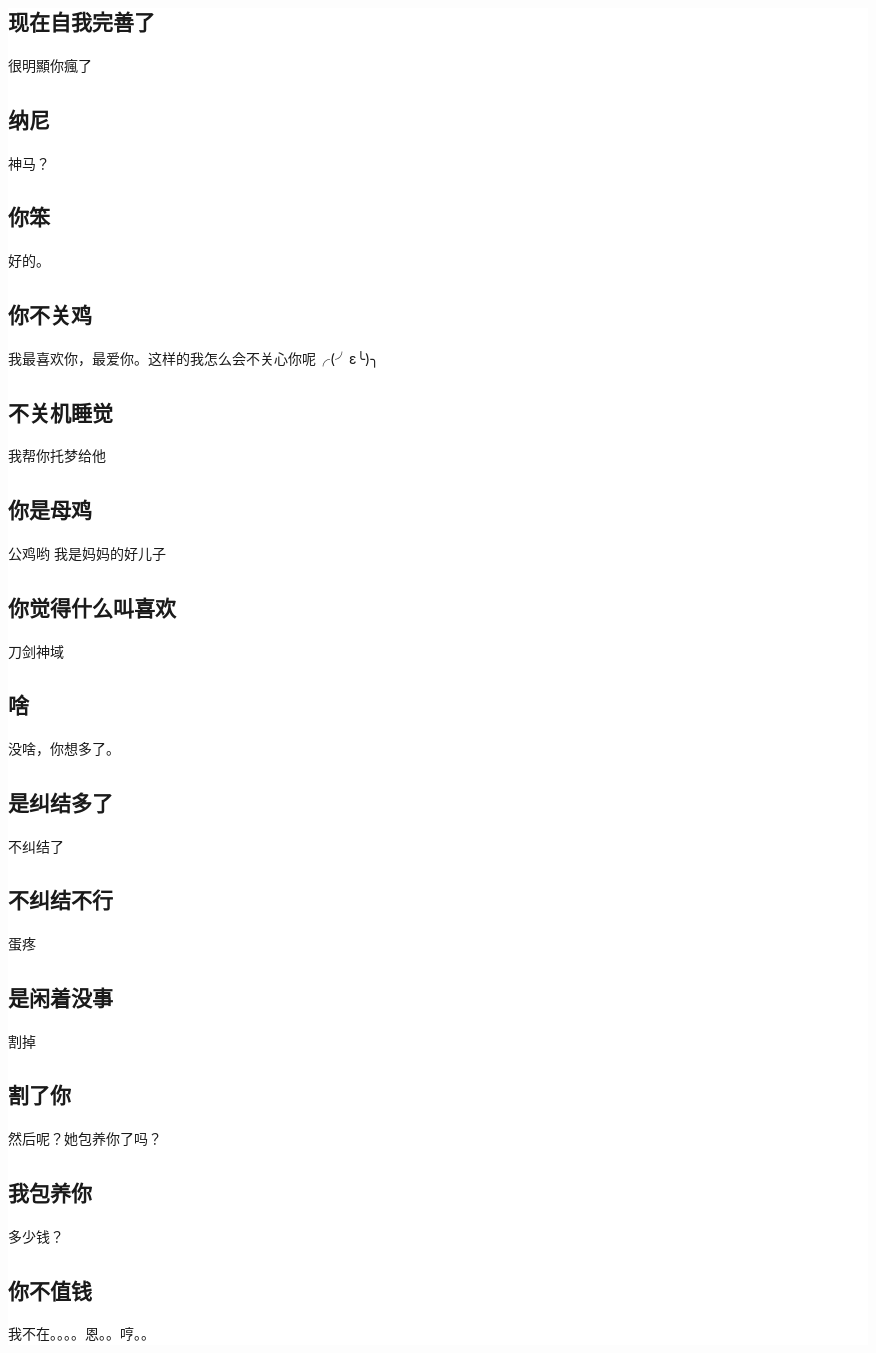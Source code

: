 ## 现在自我完善了
很明顯你瘋了

## 纳尼
神马？

## 你笨
好的。

## 你不关鸡
我最喜欢你，最爱你。这样的我怎么会不关心你呢╭(╯ε╰)╮

## 不关机睡觉
我帮你托梦给他

## 你是母鸡
公鸡哟 我是妈妈的好儿子

## 你觉得什么叫喜欢
刀剑神域

## 啥
没啥，你想多了。

## 是纠结多了
不纠结了

## 不纠结不行
蛋疼

## 是闲着没事
割掉

## 割了你
然后呢？她包养你了吗？

## 我包养你
多少钱？

## 你不值钱
我不在。。。。恩。。哼。。
